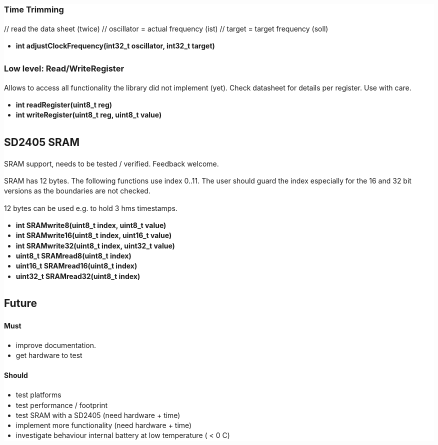 
### Time Trimming

  //  read the data sheet (twice)
  //  oscillator = actual frequency (ist)
  //  target = target frequency (soll)
- **int adjustClockFrequency(int32_t oscillator, int32_t target)**


### Low level: Read/WriteRegister

Allows to access all functionality the library did not implement (yet).
Check datasheet for details per register.
Use with care.

- **int readRegister(uint8_t reg)**
- **int writeRegister(uint8_t reg, uint8_t value)**



## SD2405 SRAM

SRAM support, needs to be tested / verified.
Feedback welcome.

SRAM has 12 bytes.
The following functions use index 0..11.
The user should guard the index especially for the 16 and 32 bit versions as
the boundaries are not checked.

12 bytes can be used e.g. to hold 3 hms timestamps.

- **int SRAMwrite8(uint8_t index, uint8_t value)**
- **int SRAMwrite16(uint8_t index, uint16_t value)**
- **int SRAMwrite32(uint8_t index, uint32_t value)**
- **uint8_t SRAMread8(uint8_t index)**
- **uint16_t SRAMread16(uint8_t index)**
- **uint32_t SRAMread32(uint8_t index)**


## Future


#### Must

- improve documentation.
- get hardware to test

#### Should

- test platforms
- test performance / footprint
- test SRAM with a SD2405 (need hardware + time)
- implement more functionality (need hardware + time)
- investigate behaviour internal battery at low temperature ( < 0 C)
